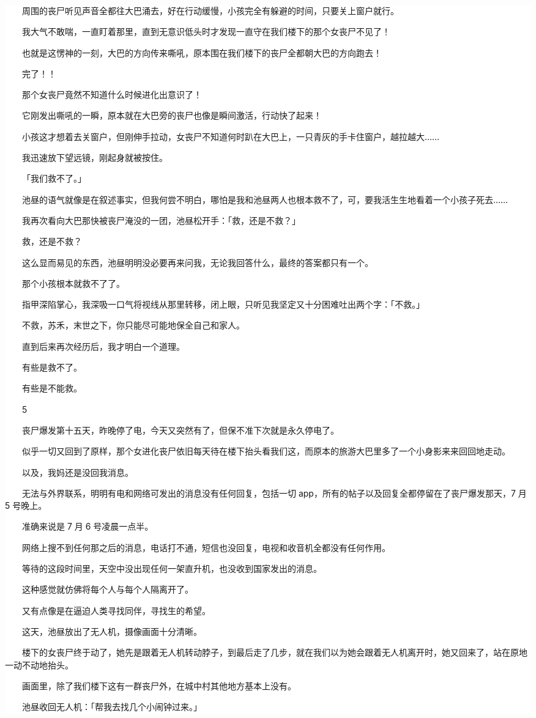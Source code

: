 &emsp;&emsp;周围的丧尸听见声音全都往大巴涌去，好在行动缓慢，小孩完全有躲避的时间，只要关上窗户就行。  
  
&emsp;&emsp;我大气不敢喘，一直盯着那里，直到无意识低头时才发现一直守在我们楼下的那个女丧尸不见了！  
  
&emsp;&emsp;也就是这愣神的一刻，大巴的方向传来嘶吼，原本围在我们楼下的丧尸全都朝大巴的方向跑去！  
  
&emsp;&emsp;完了！！  
  
&emsp;&emsp;那个女丧尸竟然不知道什么时候进化出意识了！  
  
&emsp;&emsp;它刚发出嘶吼的一瞬，原本就在大巴旁的丧尸也像是瞬间激活，行动快了起来！  
  
&emsp;&emsp;小孩这才想着去关窗户，但刚伸手拉动，女丧尸不知道何时趴在大巴上，一只青灰的手卡住窗户，越拉越大……  
  
&emsp;&emsp;我迅速放下望远镜，刚起身就被按住。  
  
&emsp;&emsp;「我们救不了。」  
  
&emsp;&emsp;池昼的语气就像是在叙述事实，但我何尝不明白，哪怕是我和池昼两人也根本救不了，可，要我活生生地看着一个小孩子死去……  
  
&emsp;&emsp;我再次看向大巴那快被丧尸淹没的一团，池昼松开手：「救，还是不救？」  
  
&emsp;&emsp;救，还是不救？  
  
&emsp;&emsp;这么显而易见的东西，池昼明明没必要再来问我，无论我回答什么，最终的答案都只有一个。  
  
&emsp;&emsp;那个小孩根本就救不了了。  
  
&emsp;&emsp;指甲深陷掌心，我深吸一口气将视线从那里转移，闭上眼，只听见我坚定又十分困难吐出两个字：「不救。」  
  
&emsp;&emsp;不救，苏禾，末世之下，你只能尽可能地保全自己和家人。  
  
&emsp;&emsp;直到后来再次经历后，我才明白一个道理。  
  
&emsp;&emsp;有些是救不了。  
  
&emsp;&emsp;有些是不能救。  
  
&emsp;&emsp;5  
  
&emsp;&emsp;丧尸爆发第十五天，昨晚停了电，今天又突然有了，但保不准下次就是永久停电了。  
  
&emsp;&emsp;似乎一切又回到了原样，那个女进化丧尸依旧每天待在楼下抬头看我们这，而原本的旅游大巴里多了一个小身影来来回回地走动。  
  
&emsp;&emsp;以及，我妈还是没回我消息。  
  
&emsp;&emsp;无法与外界联系，明明有电和网络可发出的消息没有任何回复，包括一切 app，所有的帖子以及回复全都停留在了丧尸爆发那天，7 月 5 号晚上。  
  
&emsp;&emsp;准确来说是 7 月 6 号凌晨一点半。  
  
&emsp;&emsp;网络上搜不到任何那之后的消息，电话打不通，短信也没回复，电视和收音机全都没有任何作用。  
  
&emsp;&emsp;等待的这段时间里，天空中没出现任何一架直升机，也没收到国家发出的消息。  
  
&emsp;&emsp;这种感觉就仿佛将每个人与每个人隔离开了。  
  
&emsp;&emsp;又有点像是在逼迫人类寻找同伴，寻找生的希望。  
  
&emsp;&emsp;这天，池昼放出了无人机，摄像画面十分清晰。  
  
&emsp;&emsp;楼下的女丧尸终于动了，她先是跟着无人机转动脖子，到最后走了几步，就在我们以为她会跟着无人机离开时，她又回来了，站在原地一动不动地抬头。  
  
&emsp;&emsp;画面里，除了我们楼下这有一群丧尸外，在城中村其他地方基本上没有。  
  
&emsp;&emsp;池昼收回无人机：「帮我去找几个小闹钟过来。」  
  